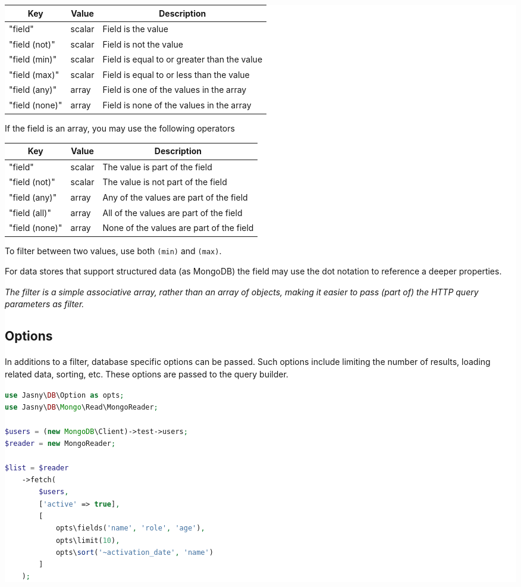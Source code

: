 Key            | Value  | Description
-------------- | ------ | ---------------------------------------------------
"field"        | scalar | Field is the value
"field (not)"  | scalar | Field is not the value
"field (min)"  | scalar | Field is equal to or greater than the value
"field (max)"  | scalar | Field is equal to or less than the value
"field (any)"  | array  | Field is one of the values in the array
"field (none)" | array  | Field is none of the values in the array

If the field is an array, you may use the following operators

Key            | Value  | Description
-------------- | ------ | ---------------------------------------------------
"field"        | scalar | The value is part of the field
"field (not)"  | scalar | The value is not part of the field
"field (any)"  | array  | Any of the values are part of the field
"field (all)"  | array  | All of the values are part of the field
"field (none)" | array  | None of the values are part of the field

To filter between two values, use both `(min)` and `(max)`.

For data stores that support structured data (as MongoDB) the field may use the dot notation to reference a deeper
properties.

_The filter is a simple associative array, rather than an array of objects, making it easier to pass (part of) the
HTTP query parameters as filter._

## Options

In additions to a filter, database specific options can be passed. Such options include limiting the number of results,
loading related data, sorting, etc. These options are passed to the query builder.

```php
use Jasny\DB\Option as opts;
use Jasny\DB\Mongo\Read\MongoReader;

$users = (new MongoDB\Client)->test->users;
$reader = new MongoReader;

$list = $reader
    ->fetch(
        $users,
        ['active' => true],
        [
            opts\fields('name', 'role', 'age'),
            opts\limit(10),
            opts\sort('~activation_date', 'name')
        ]
    );
```
